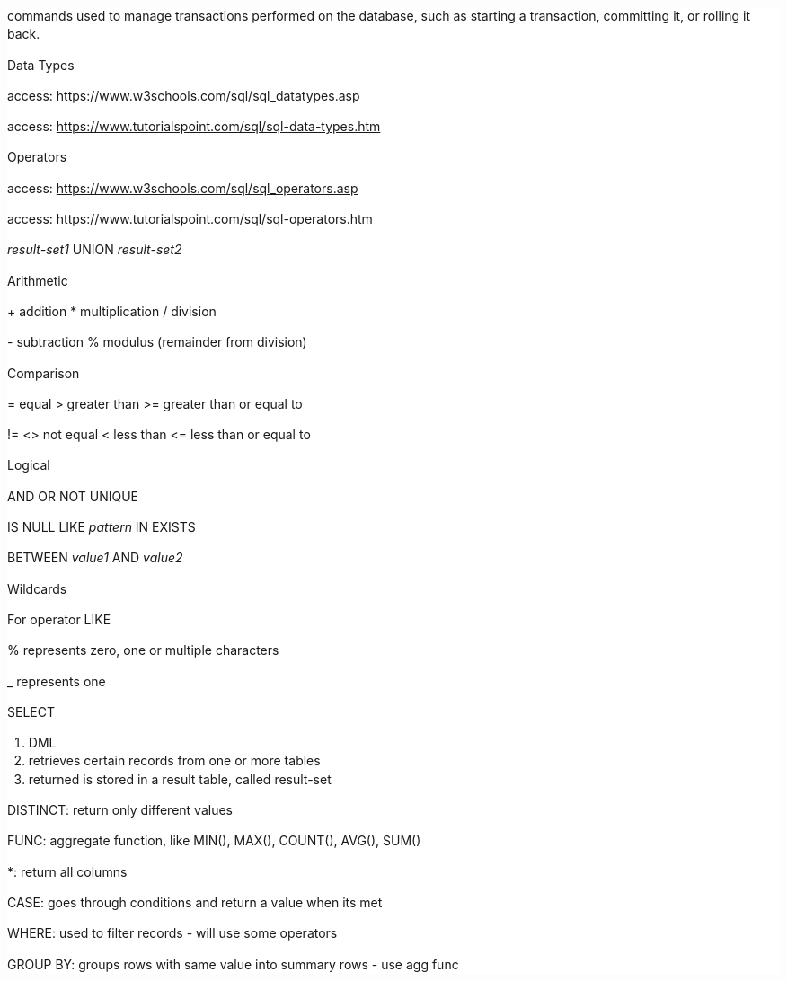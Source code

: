 commands used to manage transactions performed on the database, such as starting a transaction, committing it, or rolling it back.

Data Types

access: <https://www.w3schools.com/sql/sql_datatypes.asp>

access: <https://www.tutorialspoint.com/sql/sql-data-types.htm>

Operators

access: <https://www.w3schools.com/sql/sql_operators.asp>

access: <https://www.tutorialspoint.com/sql/sql-operators.htm>

*result-set1* UNION *result-set2*

Arithmetic

\+   addition         \*  multiplication      /  division

\-    subtraction    %  modulus (remainder from division)

Comparison

=  equal	           >  greater than	    >=  greater than or equal to

!= <>  not equal	<  less than	    <=  less than or equal to


Logical

AND		OR		NOT		UNIQUE

IS NULL	LIKE *pattern*	IN		EXISTS

BETWEEN *value1* AND *value2*


Wildcards

For operator LIKE

% represents zero, one or multiple characters

\_ represents one


SELECT

1. DML
1. retrieves certain records from one or more tables
1. returned is stored in a result table, called result-set

DISTINCT: return only different values

FUNC: aggregate function, like MIN(), MAX(), COUNT(), AVG(), SUM()

\*: return all columns

CASE: goes through conditions and return a value when its met

WHERE: used to filter records - will use some operators

GROUP BY: groups rows with same value into summary rows - use agg func
